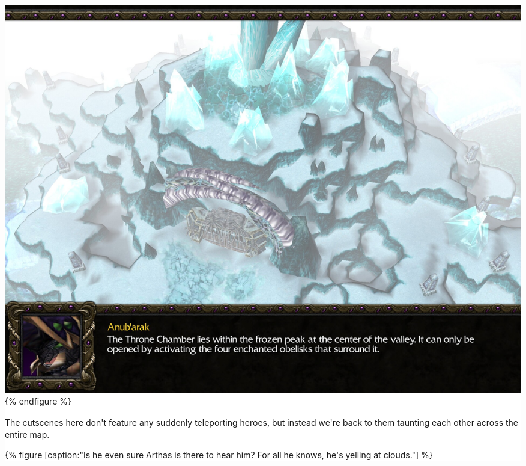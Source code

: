 ![A Symphony of Frost and Flame](/assets/wr/20240916201823_1.jpg)
{% endfigure %}

The cutscenes here don't feature any suddenly teleporting heroes, but instead we're back to them taunting each other across the entire map.

{% figure [caption:"Is he even sure Arthas is there to hear him? For all he knows, he's yelling at clouds."] %}

[^waste]: Or, for that matter, what they do with all the waste.
[^crabs]: Actual crabs, not placeholders for spiders from an arachnophobia switch.
[^cave-in]: Maybe the Forgotten One was a [load-bearing boss](https://tvtropes.org/pmwiki/pmwiki.php/Main/LoadBearingBoss)?